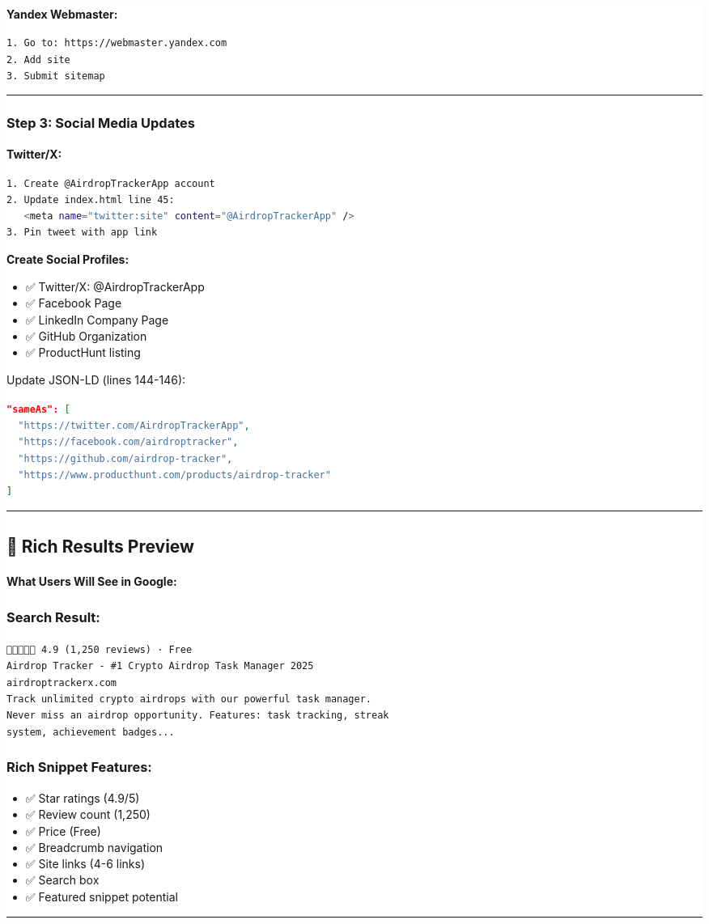 **Yandex Webmaster:**
```bash
1. Go to: https://webmaster.yandex.com
2. Add site
3. Submit sitemap
```

---

### **Step 3: Social Media Updates**

**Twitter/X:**
```bash
1. Create @AirdropTrackerApp account
2. Update index.html line 45:
   <meta name="twitter:site" content="@AirdropTrackerApp" />
3. Pin tweet with app link
```

**Create Social Profiles:**
- ✅ Twitter/X: @AirdropTrackerApp
- ✅ Facebook Page
- ✅ LinkedIn Company Page
- ✅ GitHub Organization
- ✅ ProductHunt listing

Update JSON-LD (lines 144-146):
```json
"sameAs": [
  "https://twitter.com/AirdropTrackerApp",
  "https://facebook.com/airdroptracker",
  "https://github.com/airdrop-tracker",
  "https://www.producthunt.com/products/airdrop-tracker"
]
```

---

## 🎨 **Rich Results Preview**

**What Users Will See in Google:**

### **Search Result:**
```
🌟🌟🌟🌟🌟 4.9 (1,250 reviews) · Free
Airdrop Tracker - #1 Crypto Airdrop Task Manager 2025
airdroptrackerx.com
Track unlimited crypto airdrops with our powerful task manager. 
Never miss an airdrop opportunity. Features: task tracking, streak 
system, achievement badges...
```

### **Rich Snippet Features:**
- ✅ Star ratings (4.9/5)
- ✅ Review count (1,250)
- ✅ Price (Free)
- ✅ Breadcrumb navigation
- ✅ Site links (4-6 links)
- ✅ Search box
- ✅ Featured snippet potential

---
